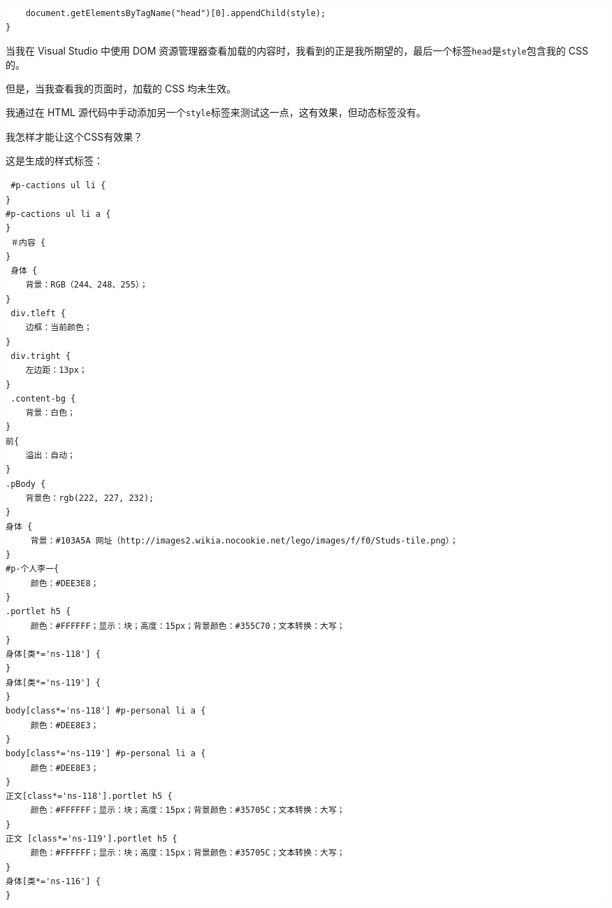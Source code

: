 ```
    document.getElementsByTagName("head")[0].appendChild(style);
} 
```

当我在 Visual Studio 中使用 DOM 资源管理器查看加载的内容时，我看到的正是我所期望的，最后一个标签`head`是`style`包含我的 CSS 的。

但是，当我查看我的页面时，加载的 CSS 均未生效。

我通过在 HTML 源代码中手动添加另一个`style`标签来测试这一点，这有效果，但动态标签没有。

我怎样才能让这个CSS有效果？

这是生成的样式标签：

```
 #p-cactions ul li {
}
#p-cactions ul li a {
}
 ＃内容 {
}
 身体 {
    背景：RGB（244、248、255）；
}
 div.tleft {
    边框：当前颜色；
}
 div.tright {
    左边距：13px；
}
 .content-bg {
    背景：白色；
}
前{
    溢出：自动；
}
.pBody {
    背景色：rgb(222, 227, 232);
}
身体 {
     背景：#103A5A 网址（http://images2.wikia.nocookie.net/lego/images/f/f0/Studs-tile.png）；
}
#p-个人李一{
     颜色：#DEE3E8；
}
.portlet h5 {
     颜色：#FFFFFF；显示：块；高度：15px；背景颜色：#355C70；文本转换：大写；
}
身体[类*='ns-118'] {
}
身体[类*='ns-119'] {
}
body[class*='ns-118'] #p-personal li a {
     颜色：#DEE8E3；
}
body[class*='ns-119'] #p-personal li a {
     颜色：#DEE8E3；
}
正文[class*='ns-118'].portlet h5 {
     颜色：#FFFFFF；显示：块；高度：15px；背景颜色：#35705C；文本转换：大写；
}
正文 [class*='ns-119'].portlet h5 {
     颜色：#FFFFFF；显示：块；高度：15px；背景颜色：#35705C；文本转换：大写；
}
身体[类*='ns-116'] {
}
```